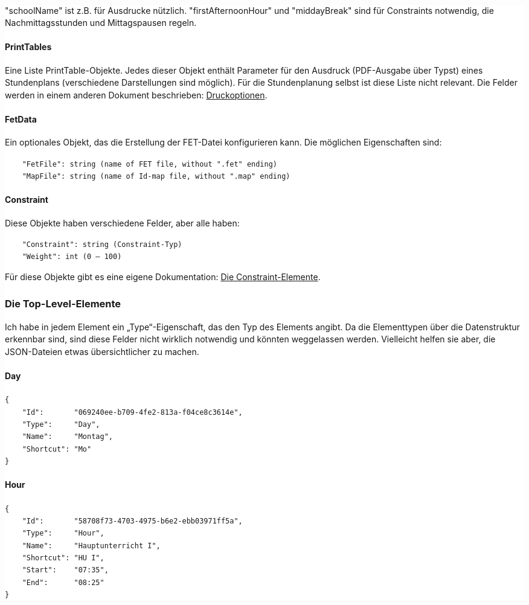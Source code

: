 "schoolName" ist z.B. für Ausdrucke nützlich. "firstAfternoonHour" und "middayBreak" sind für Constraints notwendig, die Nachmittagsstunden und Mittagspausen regeln.

#### PrintTables

Eine Liste PrintTable-Objekte. Jedes dieser Objekt enthält Parameter für den Ausdruck (PDF-Ausgabe über Typst) eines Stundenplans (verschiedene Darstellungen sind möglich). Für die Stundenplanung selbst ist diese Liste nicht relevant. Die Felder werden in einem anderen Dokument beschrieben: [Druckoptionen](druckoptionen.md#druckoptionen).

#### FetData

Ein optionales Objekt, das die Erstellung der FET-Datei konfigurieren kann.
Die möglichen Eigenschaften sind:

```
    "FetFile": string (name of FET file, without ".fet" ending)
    "MapFile": string (name of Id-map file, without ".map" ending)
```

#### Constraint

Diese Objekte haben verschiedene Felder, aber alle haben:

```
    "Constraint": string (Constraint-Typ)
    "Weight": int (0 – 100)
```

Für diese Objekte gibt es eine eigene Dokumentation: [Die Constraint-Elemente](constraintelemente.md#die-constraint-elemente).

### Die Top-Level-Elemente

Ich habe in jedem Element ein „Type“-Eigenschaft, das den Typ des Elements angibt. Da die Elementtypen über die Datenstruktur erkennbar sind, sind diese Felder nicht wirklich notwendig und könnten weggelassen werden. Vielleicht helfen sie aber, die JSON-Dateien etwas übersichtlicher zu machen. 

#### Day

```
{
    "Id":       "069240ee-b709-4fe2-813a-f04ce8c3614e",
    "Type":     "Day",
	"Name":     "Montag",
	"Shortcut": "Mo"
}
```

#### Hour

```
{
    "Id":       "58708f73-4703-4975-b6e2-ebb03971ff5a",
    "Type":     "Hour",
    "Name":     "Hauptunterricht I",
	"Shortcut": "HU I",
    "Start":    "07:35",
	"End":      "08:25"
}
```
